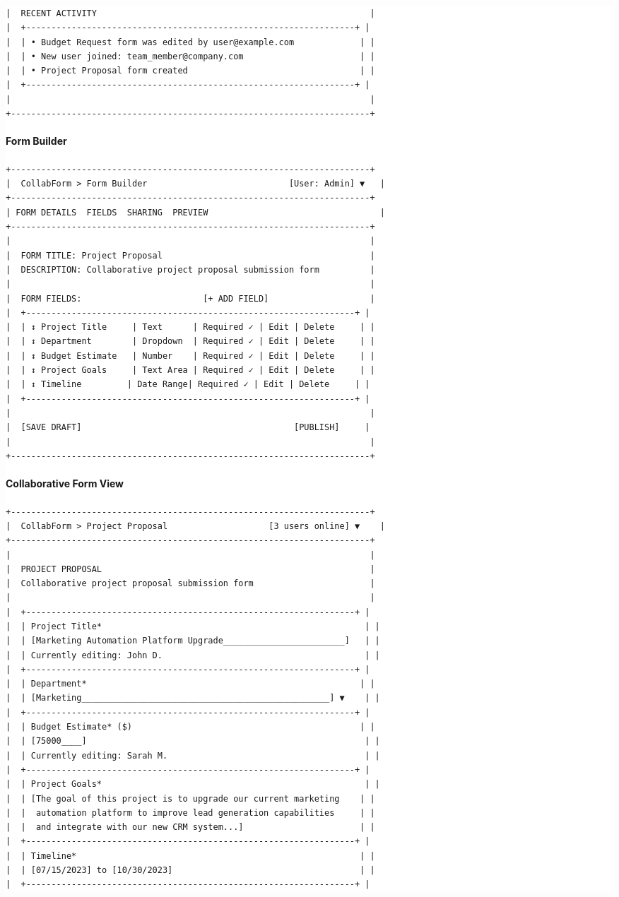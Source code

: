 ```
|  RECENT ACTIVITY                                                      |
|  +-----------------------------------------------------------------+ |
|  | • Budget Request form was edited by user@example.com             | |
|  | • New user joined: team_member@company.com                       | |
|  | • Project Proposal form created                                  | |
|  +-----------------------------------------------------------------+ |
|                                                                       |
+-----------------------------------------------------------------------+
```

#### Form Builder
```
+-----------------------------------------------------------------------+
|  CollabForm > Form Builder                            [User: Admin] ▼   |
+-----------------------------------------------------------------------+
| FORM DETAILS  FIELDS  SHARING  PREVIEW                                  |
+-----------------------------------------------------------------------+
|                                                                       |
|  FORM TITLE: Project Proposal                                         |
|  DESCRIPTION: Collaborative project proposal submission form          |
|                                                                       |
|  FORM FIELDS:                        [+ ADD FIELD]                    |
|  +-----------------------------------------------------------------+ |
|  | ↕ Project Title     | Text      | Required ✓ | Edit | Delete     | |
|  | ↕ Department        | Dropdown  | Required ✓ | Edit | Delete     | |
|  | ↕ Budget Estimate   | Number    | Required ✓ | Edit | Delete     | |
|  | ↕ Project Goals     | Text Area | Required ✓ | Edit | Delete     | |
|  | ↕ Timeline         | Date Range| Required ✓ | Edit | Delete     | |
|  +-----------------------------------------------------------------+ |
|                                                                       |
|  [SAVE DRAFT]                                          [PUBLISH]     |
|                                                                       |
+-----------------------------------------------------------------------+
```

#### Collaborative Form View
```
+-----------------------------------------------------------------------+
|  CollabForm > Project Proposal                    [3 users online] ▼    |
+-----------------------------------------------------------------------+
|                                                                       |
|  PROJECT PROPOSAL                                                     |
|  Collaborative project proposal submission form                       |
|                                                                       |
|  +-----------------------------------------------------------------+ |
|  | Project Title*                                                    | |
|  | [Marketing Automation Platform Upgrade________________________]   | |
|  | Currently editing: John D.                                        | |
|  +-----------------------------------------------------------------+ |
|  | Department*                                                      | |
|  | [Marketing_________________________________________________] ▼    | |
|  +-----------------------------------------------------------------+ |
|  | Budget Estimate* ($)                                             | |
|  | [75000____]                                                       | |
|  | Currently editing: Sarah M.                                       | |
|  +-----------------------------------------------------------------+ |
|  | Project Goals*                                                    | |
|  | [The goal of this project is to upgrade our current marketing    | |
|  |  automation platform to improve lead generation capabilities     | |
|  |  and integrate with our new CRM system...]                       | |
|  +-----------------------------------------------------------------+ |
|  | Timeline*                                                        | |
|  | [07/15/2023] to [10/30/2023]                                     | |
|  +-----------------------------------------------------------------+ |
```